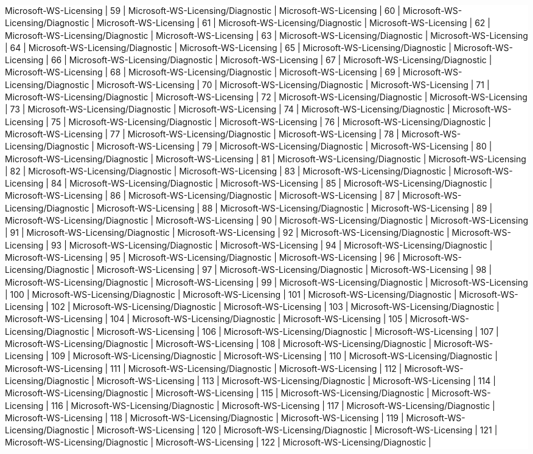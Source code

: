 Microsoft-WS-Licensing  |  59        |  Microsoft-WS-Licensing/Diagnostic  |
Microsoft-WS-Licensing  |  60        |  Microsoft-WS-Licensing/Diagnostic  |
Microsoft-WS-Licensing  |  61        |  Microsoft-WS-Licensing/Diagnostic  |
Microsoft-WS-Licensing  |  62        |  Microsoft-WS-Licensing/Diagnostic  |
Microsoft-WS-Licensing  |  63        |  Microsoft-WS-Licensing/Diagnostic  |
Microsoft-WS-Licensing  |  64        |  Microsoft-WS-Licensing/Diagnostic  |
Microsoft-WS-Licensing  |  65        |  Microsoft-WS-Licensing/Diagnostic  |
Microsoft-WS-Licensing  |  66        |  Microsoft-WS-Licensing/Diagnostic  |
Microsoft-WS-Licensing  |  67        |  Microsoft-WS-Licensing/Diagnostic  |
Microsoft-WS-Licensing  |  68        |  Microsoft-WS-Licensing/Diagnostic  |
Microsoft-WS-Licensing  |  69        |  Microsoft-WS-Licensing/Diagnostic  |
Microsoft-WS-Licensing  |  70        |  Microsoft-WS-Licensing/Diagnostic  |
Microsoft-WS-Licensing  |  71        |  Microsoft-WS-Licensing/Diagnostic  |
Microsoft-WS-Licensing  |  72        |  Microsoft-WS-Licensing/Diagnostic  |
Microsoft-WS-Licensing  |  73        |  Microsoft-WS-Licensing/Diagnostic  |
Microsoft-WS-Licensing  |  74        |  Microsoft-WS-Licensing/Diagnostic  |
Microsoft-WS-Licensing  |  75        |  Microsoft-WS-Licensing/Diagnostic  |
Microsoft-WS-Licensing  |  76        |  Microsoft-WS-Licensing/Diagnostic  |
Microsoft-WS-Licensing  |  77        |  Microsoft-WS-Licensing/Diagnostic  |
Microsoft-WS-Licensing  |  78        |  Microsoft-WS-Licensing/Diagnostic  |
Microsoft-WS-Licensing  |  79        |  Microsoft-WS-Licensing/Diagnostic  |
Microsoft-WS-Licensing  |  80        |  Microsoft-WS-Licensing/Diagnostic  |
Microsoft-WS-Licensing  |  81        |  Microsoft-WS-Licensing/Diagnostic  |
Microsoft-WS-Licensing  |  82        |  Microsoft-WS-Licensing/Diagnostic  |
Microsoft-WS-Licensing  |  83        |  Microsoft-WS-Licensing/Diagnostic  |
Microsoft-WS-Licensing  |  84        |  Microsoft-WS-Licensing/Diagnostic  |
Microsoft-WS-Licensing  |  85        |  Microsoft-WS-Licensing/Diagnostic  |
Microsoft-WS-Licensing  |  86        |  Microsoft-WS-Licensing/Diagnostic  |
Microsoft-WS-Licensing  |  87        |  Microsoft-WS-Licensing/Diagnostic  |
Microsoft-WS-Licensing  |  88        |  Microsoft-WS-Licensing/Diagnostic  |
Microsoft-WS-Licensing  |  89        |  Microsoft-WS-Licensing/Diagnostic  |
Microsoft-WS-Licensing  |  90        |  Microsoft-WS-Licensing/Diagnostic  |
Microsoft-WS-Licensing  |  91        |  Microsoft-WS-Licensing/Diagnostic  |
Microsoft-WS-Licensing  |  92        |  Microsoft-WS-Licensing/Diagnostic  |
Microsoft-WS-Licensing  |  93        |  Microsoft-WS-Licensing/Diagnostic  |
Microsoft-WS-Licensing  |  94        |  Microsoft-WS-Licensing/Diagnostic  |
Microsoft-WS-Licensing  |  95        |  Microsoft-WS-Licensing/Diagnostic  |
Microsoft-WS-Licensing  |  96        |  Microsoft-WS-Licensing/Diagnostic  |
Microsoft-WS-Licensing  |  97        |  Microsoft-WS-Licensing/Diagnostic  |
Microsoft-WS-Licensing  |  98        |  Microsoft-WS-Licensing/Diagnostic  |
Microsoft-WS-Licensing  |  99        |  Microsoft-WS-Licensing/Diagnostic  |
Microsoft-WS-Licensing  |  100       |  Microsoft-WS-Licensing/Diagnostic  |
Microsoft-WS-Licensing  |  101       |  Microsoft-WS-Licensing/Diagnostic  |
Microsoft-WS-Licensing  |  102       |  Microsoft-WS-Licensing/Diagnostic  |
Microsoft-WS-Licensing  |  103       |  Microsoft-WS-Licensing/Diagnostic  |
Microsoft-WS-Licensing  |  104       |  Microsoft-WS-Licensing/Diagnostic  |
Microsoft-WS-Licensing  |  105       |  Microsoft-WS-Licensing/Diagnostic  |
Microsoft-WS-Licensing  |  106       |  Microsoft-WS-Licensing/Diagnostic  |
Microsoft-WS-Licensing  |  107       |  Microsoft-WS-Licensing/Diagnostic  |
Microsoft-WS-Licensing  |  108       |  Microsoft-WS-Licensing/Diagnostic  |
Microsoft-WS-Licensing  |  109       |  Microsoft-WS-Licensing/Diagnostic  |
Microsoft-WS-Licensing  |  110       |  Microsoft-WS-Licensing/Diagnostic  |
Microsoft-WS-Licensing  |  111       |  Microsoft-WS-Licensing/Diagnostic  |
Microsoft-WS-Licensing  |  112       |  Microsoft-WS-Licensing/Diagnostic  |
Microsoft-WS-Licensing  |  113       |  Microsoft-WS-Licensing/Diagnostic  |
Microsoft-WS-Licensing  |  114       |  Microsoft-WS-Licensing/Diagnostic  |
Microsoft-WS-Licensing  |  115       |  Microsoft-WS-Licensing/Diagnostic  |
Microsoft-WS-Licensing  |  116       |  Microsoft-WS-Licensing/Diagnostic  |
Microsoft-WS-Licensing  |  117       |  Microsoft-WS-Licensing/Diagnostic  |
Microsoft-WS-Licensing  |  118       |  Microsoft-WS-Licensing/Diagnostic  |
Microsoft-WS-Licensing  |  119       |  Microsoft-WS-Licensing/Diagnostic  |
Microsoft-WS-Licensing  |  120       |  Microsoft-WS-Licensing/Diagnostic  |
Microsoft-WS-Licensing  |  121       |  Microsoft-WS-Licensing/Diagnostic  |
Microsoft-WS-Licensing  |  122       |  Microsoft-WS-Licensing/Diagnostic  |